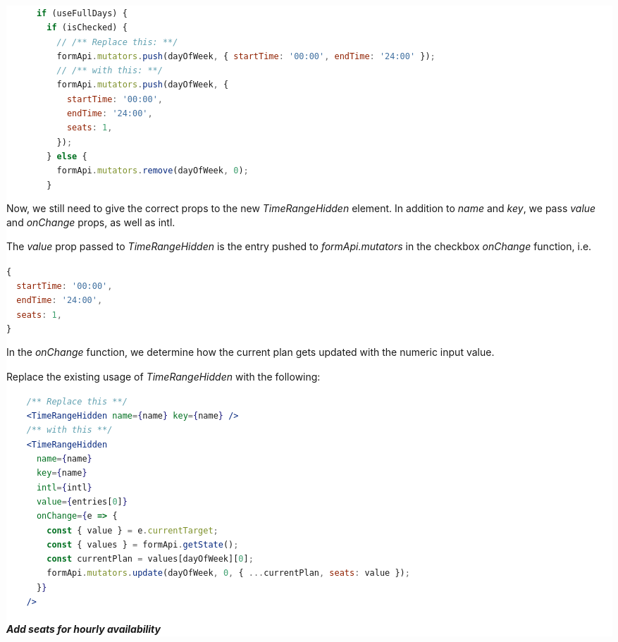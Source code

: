 ```jsx
      if (useFullDays) {
        if (isChecked) {
          // /** Replace this: **/
          formApi.mutators.push(dayOfWeek, { startTime: '00:00', endTime: '24:00' });
          // /** with this: **/
          formApi.mutators.push(dayOfWeek, {
            startTime: '00:00',
            endTime: '24:00',
            seats: 1,
          });
        } else {
          formApi.mutators.remove(dayOfWeek, 0);
        }
```

Now, we still need to give the correct props to the new
_TimeRangeHidden_ element. In addition to _name_ and _key_, we pass
_value_ and _onChange_ props, as well as intl.

The _value_ prop passed to _TimeRangeHidden_ is the entry pushed to
_formApi.mutators_ in the checkbox _onChange_ function, i.e.

```jsx
{
  startTime: '00:00',
  endTime: '24:00',
  seats: 1,
}
```

In the _onChange_ function, we determine how the current plan gets
updated with the numeric input value.

Replace the existing usage of _TimeRangeHidden_ with the following:

```jsx
    /** Replace this **/
    <TimeRangeHidden name={name} key={name} />
    /** with this **/
    <TimeRangeHidden
      name={name}
      key={name}
      intl={intl}
      value={entries[0]}
      onChange={e => {
        const { value } = e.currentTarget;
        const { values } = formApi.getState();
        const currentPlan = values[dayOfWeek][0];
        formApi.mutators.update(dayOfWeek, 0, { ...currentPlan, seats: value });
      }}
    />
```

##### Add seats for hourly availability
